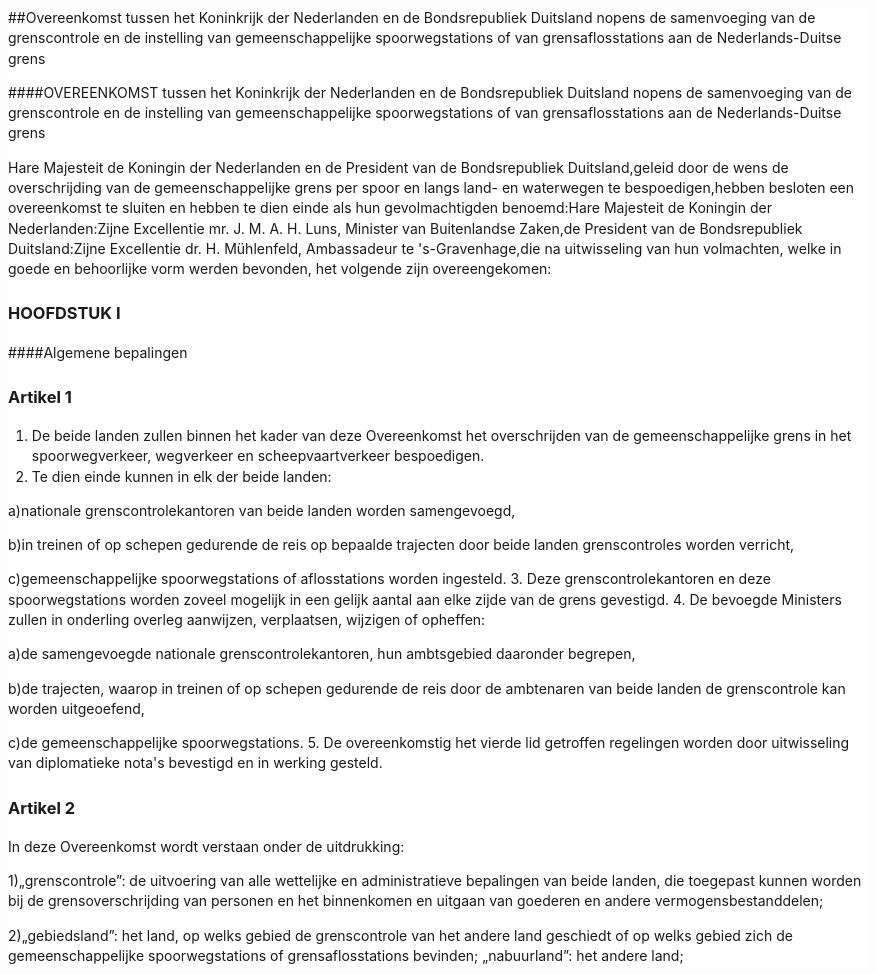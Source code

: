 <meta http-equiv='Content-Type' content='text/html; charset=utf-8' />

##Overeenkomst tussen het Koninkrijk der Nederlanden en de Bondsrepubliek Duitsland nopens de samenvoeging van de grenscontrole en de instelling van gemeenschappelijke spoorwegstations of van grensaflosstations aan de Nederlands-Duitse grens

####OVEREENKOMST tussen het Koninkrijk der Nederlanden en de Bondsrepubliek Duitsland nopens de samenvoeging van de grenscontrole en de instelling van gemeenschappelijke spoorwegstations of van grensaflosstations aan de Nederlands-Duitse grens

Hare Majesteit de Koningin der Nederlanden en de President van de Bondsrepubliek Duitsland,geleid door de wens de overschrijding van de gemeenschappelijke grens per spoor en langs land- en waterwegen te bespoedigen,hebben besloten een overeenkomst te sluiten en hebben te dien einde als hun gevolmachtigden benoemd:Hare Majesteit de Koningin der Nederlanden:Zijne Excellentie mr. J. M. A. H. Luns, Minister van Buitenlandse Zaken,de President van de Bondsrepubliek Duitsland:Zijne Excellentie dr. H. Mühlenfeld, Ambassadeur te 's-Gravenhage,die na uitwisseling van hun volmachten, welke in goede en behoorlijke vorm werden bevonden, het volgende zijn overeengekomen:
### HOOFDSTUK  I  

####Algemene bepalingen

### Artikel  1  

1. De beide landen zullen binnen het kader van deze Overeenkomst het overschrijden van de gemeenschappelijke grens in het spoorwegverkeer, wegverkeer en scheepvaartverkeer bespoedigen.
2. Te dien einde kunnen in elk der beide landen:

a)nationale grenscontrolekantoren van beide landen worden samengevoegd,

b)in treinen of op schepen gedurende de reis op bepaalde trajecten door beide landen grenscontroles worden verricht,

c)gemeenschappelijke spoorwegstations of aflosstations worden ingesteld.
3. Deze grenscontrolekantoren en deze spoorwegstations worden zoveel mogelijk in een gelijk aantal aan elke zijde van de grens gevestigd.
4. De bevoegde Ministers zullen in onderling overleg aanwijzen, verplaatsen, wijzigen of opheffen:

a)de samengevoegde nationale grenscontrolekantoren, hun ambtsgebied daaronder begrepen,

b)de trajecten, waarop in treinen of op schepen gedurende de reis door de ambtenaren van beide landen de grenscontrole kan worden uitgeoefend,

c)de gemeenschappelijke spoorwegstations.
5. De overeenkomstig het vierde lid getroffen regelingen worden door uitwisseling van diplomatieke nota's bevestigd en in werking gesteld.

### Artikel  2  

In deze Overeenkomst wordt verstaan onder de uitdrukking:

1)„grenscontrole”: de uitvoering van alle wettelijke en administratieve bepalingen van beide landen, die toegepast kunnen worden bij de grensoverschrijding van personen en het binnenkomen en uitgaan van goederen en andere vermogensbestanddelen;

2)„gebiedsland”: het land, op welks gebied de grenscontrole van het andere land geschiedt of op welks gebied zich de gemeenschappelijke spoorwegstations of grensaflosstations bevinden; „nabuurland”: het andere land;
